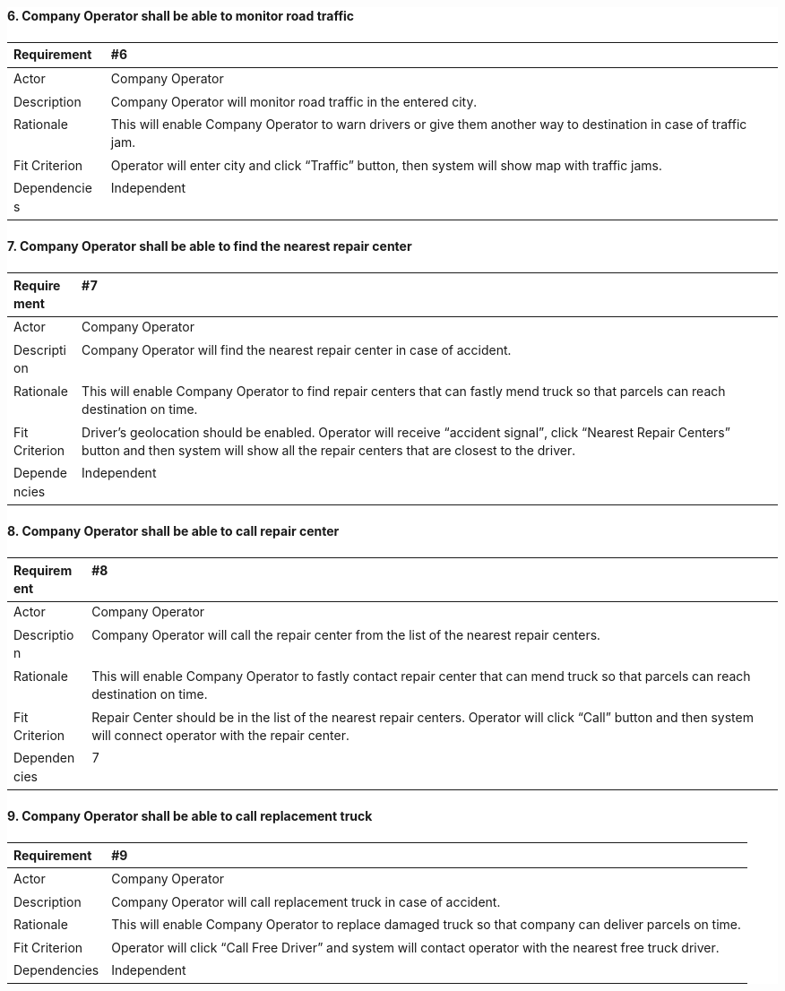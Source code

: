 
#### 6. Company Operator shall be able to monitor road traffic

| Requirement   | #6                                                                                                                |
|:--------------|:------------------------------------------------------------------------------------------------------------------|
| Actor         | Company Operator                                                                                                  |
| Description   | Company Operator will monitor road traffic in the entered city.                                                   |
| Rationale     | This will enable Company Operator to warn drivers or give them another way to destination in case of traffic jam. |
| Fit Criterion | Operator will enter city and click “Traffic” button, then system will show map with traffic jams.                 |
| Dependencies  | Independent                                                                                                       |


#### 7. Company Operator shall be able to find the nearest repair center 

| Requirement   | #7                                                                                                                                                                                                      |
|:--------------|:--------------------------------------------------------------------------------------------------------------------------------------------------------------------------------------------------------|
| Actor         | Company Operator                                                                                                                                                                                        |
| Description   | Company Operator will find the nearest repair center in case of accident.                                                                                                                               |
| Rationale     | This will enable Company Operator to find repair centers that can fastly mend truck so that parcels can reach destination on time.                                                                      |
| Fit Criterion | Driver’s geolocation should be enabled. Operator will receive “accident signal”, click “Nearest Repair Centers” button and then system will show all the repair centers that are closest to the driver. |
| Dependencies  | Independent                                                                                                                                                                                             |


#### 8. Company Operator shall be able to call repair center 

| Requirement   | #8                                                                                                                                                                 |
|:--------------|:-------------------------------------------------------------------------------------------------------------------------------------------------------------------|
| Actor         | Company Operator                                                                                                                                                   |
| Description   | Company Operator will call the repair center from the list of the nearest repair centers.                                                                          |
| Rationale     | This will enable Company Operator to fastly contact repair center that can mend truck so that parcels can reach destination on time.                               |
| Fit Criterion | Repair Center should be in the list of the nearest repair centers. Operator will click “Call” button and then system will connect operator with the repair center. |
| Dependencies  | 7                                                                                                                                                                  |


#### 9. Company Operator shall be able to call replacement truck

| Requirement   | #9                                                                                                          |
|:--------------|:------------------------------------------------------------------------------------------------------------|
| Actor         | Company Operator                                                                                            |
| Description   | Company Operator will call replacement truck in case of accident.                                           |
| Rationale     | This will enable Company Operator to replace damaged truck so that company can deliver parcels on time.     |
| Fit Criterion | Operator will click “Call Free Driver” and system will contact operator with the nearest free truck driver. |
| Dependencies  | Independent                                                                                                 |
